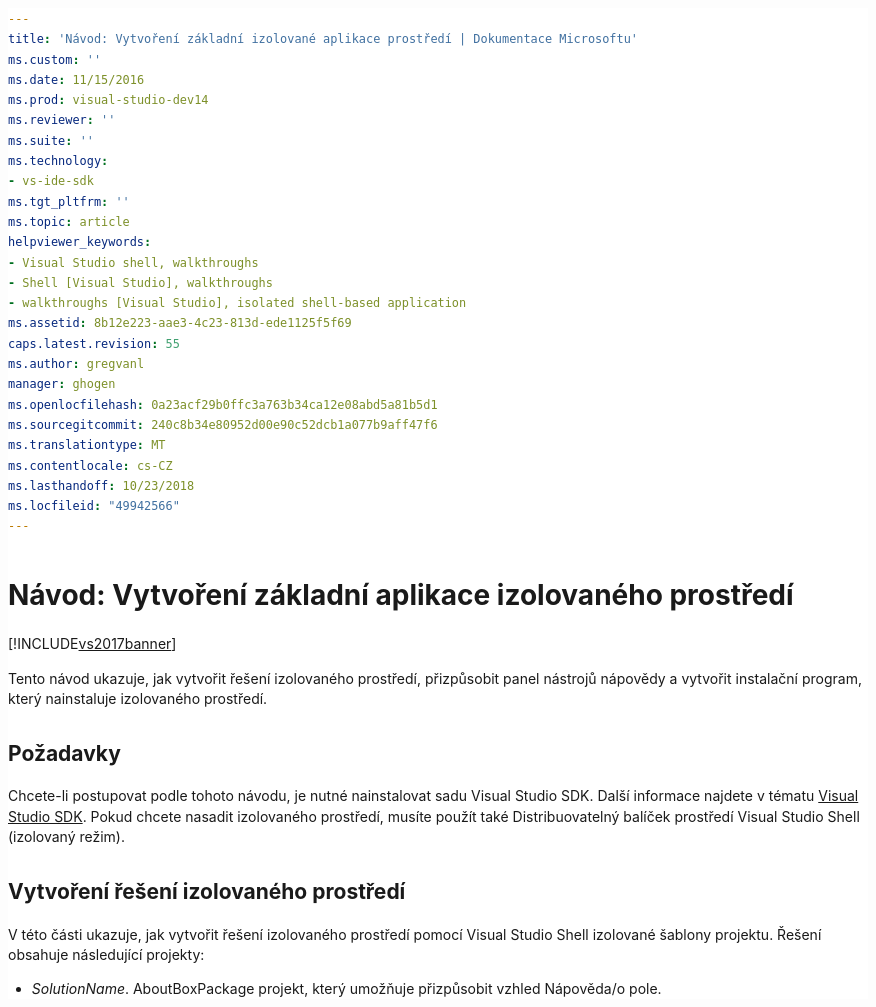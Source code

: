 ```yaml
---
title: 'Návod: Vytvoření základní izolované aplikace prostředí | Dokumentace Microsoftu'
ms.custom: ''
ms.date: 11/15/2016
ms.prod: visual-studio-dev14
ms.reviewer: ''
ms.suite: ''
ms.technology:
- vs-ide-sdk
ms.tgt_pltfrm: ''
ms.topic: article
helpviewer_keywords:
- Visual Studio shell, walkthroughs
- Shell [Visual Studio], walkthroughs
- walkthroughs [Visual Studio], isolated shell-based application
ms.assetid: 8b12e223-aae3-4c23-813d-ede1125f5f69
caps.latest.revision: 55
ms.author: gregvanl
manager: ghogen
ms.openlocfilehash: 0a23acf29b0ffc3a763b34ca12e08abd5a81b5d1
ms.sourcegitcommit: 240c8b34e80952d00e90c52dcb1a077b9aff47f6
ms.translationtype: MT
ms.contentlocale: cs-CZ
ms.lasthandoff: 10/23/2018
ms.locfileid: "49942566"
---
```

# <a name="walkthrough-creating-a-basic-isolated-shell-application"></a>Návod: Vytvoření základní aplikace izolovaného prostředí
[!INCLUDE[vs2017banner](../includes/vs2017banner.md)]

Tento návod ukazuje, jak vytvořit řešení izolovaného prostředí, přizpůsobit panel nástrojů nápovědy a vytvořit instalační program, který nainstaluje izolovaného prostředí.  
  
## <a name="prerequisites"></a>Požadavky  
 Chcete-li postupovat podle tohoto návodu, je nutné nainstalovat sadu Visual Studio SDK. Další informace najdete v tématu [Visual Studio SDK](../extensibility/visual-studio-sdk.md). Pokud chcete nasadit izolovaného prostředí, musíte použít také Distribuovatelný balíček prostředí Visual Studio Shell (izolovaný režim).  
  
## <a name="creating-an-isolated-shell-solution"></a>Vytvoření řešení izolovaného prostředí  
 V této části ukazuje, jak vytvořit řešení izolovaného prostředí pomocí Visual Studio Shell izolované šablony projektu. Řešení obsahuje následující projekty:  
  
-   *SolutionName*. AboutBoxPackage projekt, který umožňuje přizpůsobit vzhled Nápověda/o pole.  
  